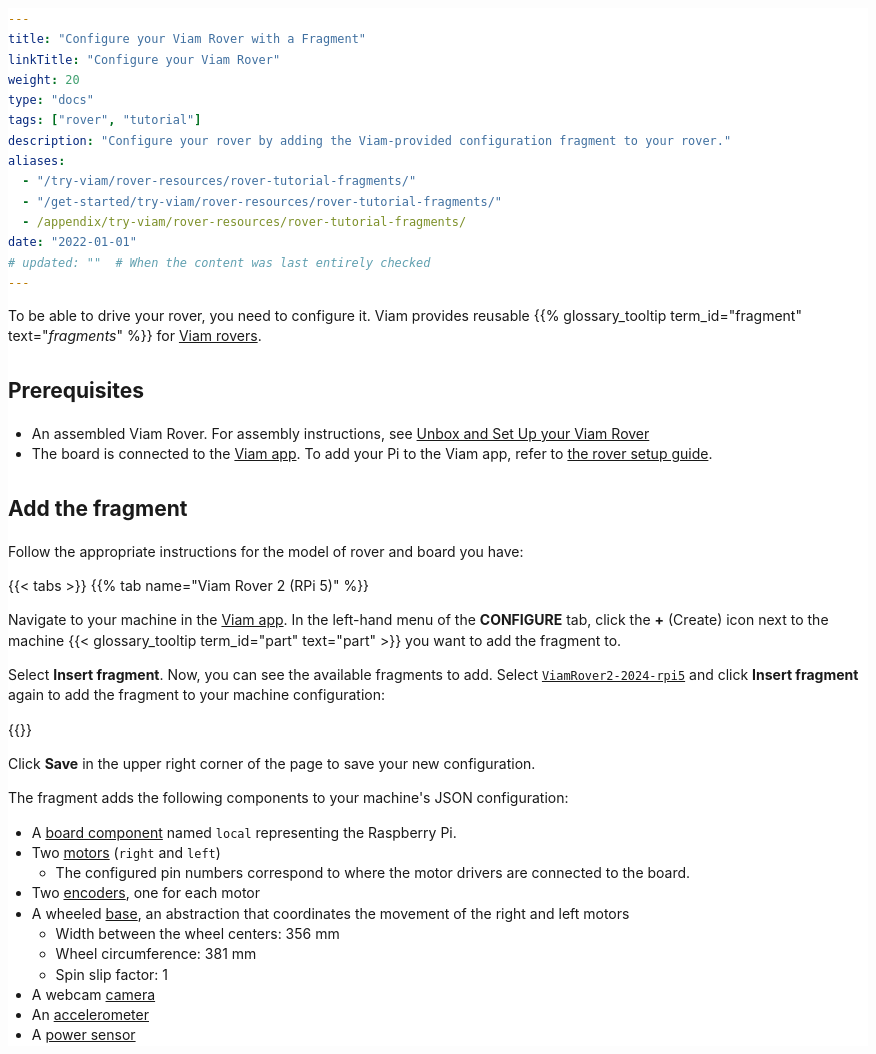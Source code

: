 ```yaml
---
title: "Configure your Viam Rover with a Fragment"
linkTitle: "Configure your Viam Rover"
weight: 20
type: "docs"
tags: ["rover", "tutorial"]
description: "Configure your rover by adding the Viam-provided configuration fragment to your rover."
aliases:
  - "/try-viam/rover-resources/rover-tutorial-fragments/"
  - "/get-started/try-viam/rover-resources/rover-tutorial-fragments/"
  - /appendix/try-viam/rover-resources/rover-tutorial-fragments/
date: "2022-01-01"
# updated: ""  # When the content was last entirely checked
---
```


To be able to drive your rover, you need to configure it.
Viam provides reusable {{% glossary_tooltip term_id="fragment" text="*fragments*" %}} for [Viam rovers](https://www.viam.com/resources/rover).

## Prerequisites

- An assembled Viam Rover.
  For assembly instructions, see [Unbox and Set Up your Viam Rover](../rover-tutorial/)
- The board is connected to the [Viam app](https://app.viam.com).
  To add your Pi to the Viam app, refer to [the rover setup guide](/dev/reference/try-viam/rover-resources/rover-tutorial/#control-your-rover-on-the-viam-app).

## Add the fragment

Follow the appropriate instructions for the model of rover and board you have:

{{< tabs >}}
{{% tab name="Viam Rover 2 (RPi 5)" %}}

Navigate to your machine in the [Viam app](https://app.viam.com/robots).
In the left-hand menu of the **CONFIGURE** tab, click the **+** (Create) icon next to the machine {{< glossary_tooltip term_id="part" text="part" >}} you want to add the fragment to.

Select **Insert fragment**.
Now, you can see the available fragments to add.
Select [`ViamRover2-2024-rpi5`](https://app.viam.com/fragment/11d1059b-eaed-4ad8-9fd8-d60ad7386aa2/json) and click **Insert fragment** again to add the fragment to your machine configuration:

{{<imgproc src="appendix/try-viam/rover-resources/fragments/fragments_list.png" resize="400x" style="width: 500px" alt="List of available fragments">}}

Click **Save** in the upper right corner of the page to save your new configuration.

The fragment adds the following components to your machine's JSON configuration:

- A [board component](/components/board/) named `local` representing the Raspberry Pi.
- Two [motors](/operate/reference/components/motor/gpio/) (`right` and `left`)
  - The configured pin numbers correspond to where the motor drivers are connected to the board.
- Two [encoders](/operate/reference/components/encoder/single/), one for each motor
- A wheeled [base](/operate/reference/components/base/), an abstraction that coordinates the movement of the right and left motors
  - Width between the wheel centers: 356 mm
  - Wheel circumference: 381 mm
  - Spin slip factor: 1
- A webcam [camera](/operate/reference/components/camera/webcam/)
- An [accelerometer](https://github.com/viam-modules/tdk-invensense/)
- A [power sensor](https://github.com/viam-modules/texas-instruments/)
